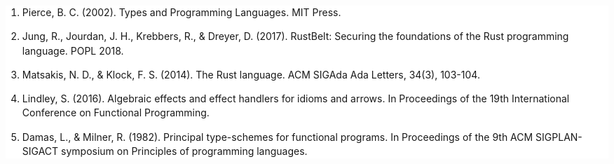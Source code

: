 1. Pierce, B. C. (2002). Types and Programming Languages. MIT Press.

2. Jung, R., Jourdan, J. H., Krebbers, R., & Dreyer, D. (2017). RustBelt: Securing the foundations of the Rust programming language. POPL 2018.

3. Matsakis, N. D., & Klock, F. S. (2014). The Rust language. ACM SIGAda Ada Letters, 34(3), 103-104.

4. Lindley, S. (2016). Algebraic effects and effect handlers for idioms and arrows. In Proceedings of the 19th International Conference on Functional Programming.

5. Damas, L., & Milner, R. (1982). Principal type-schemes for functional programs. In Proceedings of the 9th ACM SIGPLAN-SIGACT symposium on Principles of programming languages.
